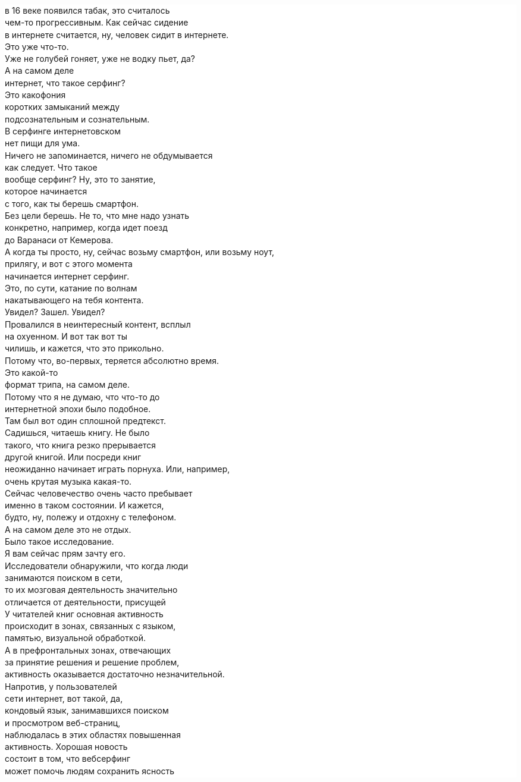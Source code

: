 в 16 веке появился табак, это считалось  
чем-то прогрессивным. Как сейчас сидение  
в интернете считается, ну, человек сидит в интернете.  
Это уже что-то.  
Уже не голубей гоняет, уже не водку пьет, да?  
А на самом деле  
интернет, что такое серфинг?  
Это какофония  
коротких замыканий между  
подсознательным и сознательным.  
В серфинге интернетовском  
нет пищи для ума.  
Ничего не запоминается, ничего не обдумывается  
как следует. Что такое  
вообще серфинг? Ну, это то занятие,  
которое начинается  
с того, как ты берешь смартфон.  
Без цели берешь. Не то, что мне надо узнать  
конкретно, например, когда идет поезд  
до Варанаси от Кемерова.  
А когда ты просто, ну, сейчас возьму смартфон, или возьму ноут,  
прилягу, и вот с этого момента  
начинается интернет серфинг.  
Это, по сути, катание по волнам  
накатывающего на тебя контента.  
Увидел? Зашел. Увидел?  
Провалился в неинтересный контент, всплыл  
на охуенном. И вот так вот ты  
чилишь, и кажется, что это прикольно.  
Потому что, во-первых, теряется абсолютно время.  
Это какой-то  
формат трипа, на самом деле.  
Потому что я не думаю, что что-то до  
интернетной эпохи было подобное.  
Там был вот один сплошной предтекст.  
Садишься, читаешь книгу. Не было  
такого, что книга резко прерывается  
другой книгой. Или посреди книг  
неожиданно начинает играть порнуха. Или, например,  
очень крутая музыка какая-то.  
Сейчас человечество очень часто пребывает  
именно в таком состоянии. И кажется,  
будто, ну, полежу и отдохну с телефоном.  
А на самом деле это не отдых.  
Было такое исследование.  
Я вам сейчас прям зачту его.  
Исследователи обнаружили, что когда люди  
занимаются поиском в сети,  
то их мозговая деятельность значительно  
отличается от деятельности, присущей  
У читателей книг основная активность  
происходит в зонах, связанных с языком,  
памятью, визуальной обработкой.  
А в префронтальных зонах, отвечающих  
за принятие решения и решение проблем,  
активность оказывается достаточно незначительной.  
Напротив, у пользователей  
сети интернет, вот такой, да,  
кондовый язык, занимавшихся поиском  
и просмотром веб-страниц,  
наблюдалась в этих областях повышенная  
активность. Хорошая новость  
состоит в том, что вебсерфинг  
может помочь людям сохранить ясность  